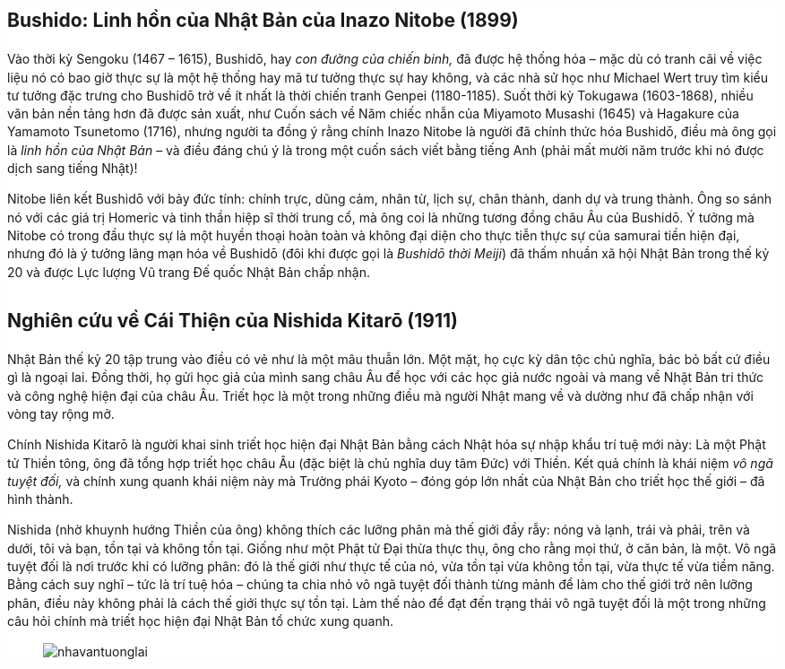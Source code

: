 ## Bushido: Linh hồn của Nhật Bản của Inazo Nitobe (1899)

Vào thời kỳ Sengoku (1467 – 1615), Bushidō, hay _con đường của chiến binh,_ đã được hệ thống hóa – mặc dù có tranh cãi về việc liệu nó có bao giờ thực sự là một hệ thống hay mã tư tưởng thực sự hay không, và các nhà sử học như Michael Wert truy tìm kiểu tư tưởng đặc trưng cho Bushidō trở về ít nhất là thời chiến tranh Genpei (1180-1185). Suốt thời kỳ Tokugawa (1603-1868), nhiều văn bản nền tảng hơn đã được sản xuất, như Cuốn sách về Năm chiếc nhẫn của Miyamoto Musashi (1645) và Hagakure của Yamamoto Tsunetomo (1716), nhưng người ta đồng ý rằng chính Inazo Nitobe là người đã chính thức hóa Bushidō, điều mà ông gọi là _linh hồn của Nhật Bản_ – và điều đáng chú ý là trong một cuốn sách viết bằng tiếng Anh (phải mất mười năm trước khi nó được dịch sang tiếng Nhật)!

Nitobe liên kết Bushidō với bảy đức tính: chính trực, dũng cảm, nhân từ, lịch sự, chân thành, danh dự và trung thành. Ông so sánh nó với các giá trị Homeric và tinh thần hiệp sĩ thời trung cổ, mà ông coi là những tương đồng châu Âu của Bushidō. Ý tưởng mà Nitobe có trong đầu thực sự là một huyền thoại hoàn toàn và không đại diện cho thực tiễn thực sự của samurai tiền hiện đại, nhưng đó là ý tưởng lãng mạn hóa về Bushidō (đôi khi được gọi là _Bushidō thời Meiji_) đã thấm nhuần xã hội Nhật Bản trong thế kỷ 20 và được Lực lượng Vũ trang Đế quốc Nhật Bản chấp nhận.

## Nghiên cứu về Cái Thiện của Nishida Kitarō (1911)

Nhật Bản thế kỷ 20 tập trung vào điều có vẻ như là một mâu thuẫn lớn. Một mặt, họ cực kỳ dân tộc chủ nghĩa, bác bỏ bất cứ điều gì là ngoại lai. Đồng thời, họ gửi học giả của mình sang châu Âu để học với các học giả nước ngoài và mang về Nhật Bản tri thức và công nghệ hiện đại của châu Âu. Triết học là một trong những điều mà người Nhật mang về và dường như đã chấp nhận với vòng tay rộng mở.

Chính Nishida Kitarō là người khai sinh triết học hiện đại Nhật Bản bằng cách Nhật hóa sự nhập khẩu trí tuệ mới này: Là một Phật tử Thiền tông, ông đã tổng hợp triết học châu Âu (đặc biệt là chủ nghĩa duy tâm Đức) với Thiền. Kết quả chính là khái niệm _vô ngã tuyệt đối,_ và chính xung quanh khái niệm này mà Trường phái Kyoto – đóng góp lớn nhất của Nhật Bản cho triết học thế giới – đã hình thành.

Nishida (nhờ khuynh hướng Thiền của ông) không thích các lưỡng phân mà thế giới đầy rẫy: nóng và lạnh, trái và phải, trên và dưới, tôi và bạn, tồn tại và không tồn tại. Giống như một Phật tử Đại thừa thực thụ, ông cho rằng mọi thứ, ở căn bản, là một. Vô ngã tuyệt đối là nơi trước khi có lưỡng phân: đó là thế giới như thực tế của nó, vừa tồn tại vừa không tồn tại, vừa thực tế vừa tiềm năng. Bằng cách suy nghĩ – tức là trí tuệ hóa – chúng ta chia nhỏ vô ngã tuyệt đối thành từng mảnh để làm cho thế giới trở nên lưỡng phân, điều này không phải là cách thế giới thực sự tồn tại. Làm thế nào để đạt đến trạng thái vô ngã tuyệt đối là một trong những câu hỏi chính mà triết học hiện đại Nhật Bản tổ chức xung quanh.

<figure><img src="https://banmaixanh.vercel.app/image/cover/001-113.jpg" alt="nhavantuonglai" title="nhavantuonglai" height=100% width=100%><figcaption><p></p></figcaption></figure>
